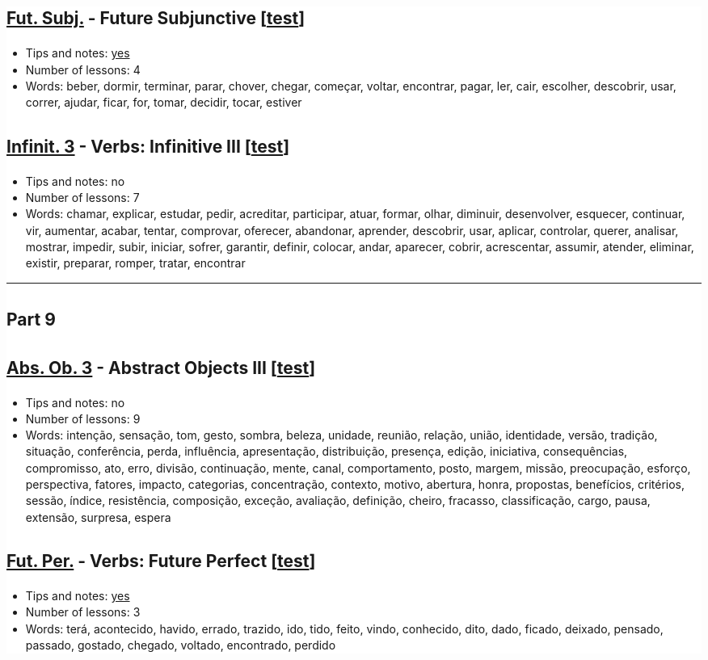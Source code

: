 
## [Fut. Subj.](https://www.duolingo.com/skill/pt/Future-Subjunctive/practice) - Future Subjunctive \[[test](https://www.duolingo.com/skill/pt/Future-Subjunctive/test)\]

* Tips and notes: [yes](https://www.duolingo.com/skill/pt/Future-Subjunctive/tips-and-notes)
* Number of lessons: 4
* Words: beber, dormir, terminar, parar, chover, chegar, começar, voltar, encontrar, pagar, ler, cair, escolher, descobrir, usar, correr, ajudar, ficar, for, tomar, decidir, tocar, estiver


## [Infinit. 3](https://www.duolingo.com/skill/pt/Verbs:-Infinitive-3/practice) - Verbs: Infinitive III \[[test](https://www.duolingo.com/skill/pt/Verbs:-Infinitive-3/test)\]

* Tips and notes: no
* Number of lessons: 7
* Words: chamar, explicar, estudar, pedir, acreditar, participar, atuar, formar, olhar, diminuir, desenvolver, esquecer, continuar, vir, aumentar, acabar, tentar, comprovar, oferecer, abandonar, aprender, descobrir, usar, aplicar, controlar, querer, analisar, mostrar, impedir, subir, iniciar, sofrer, garantir, definir, colocar, andar, aparecer, cobrir, acrescentar, assumir, atender, eliminar, existir, preparar, romper, tratar, encontrar

----------

## **Part 9**

## [Abs. Ob. 3](https://www.duolingo.com/skill/pt/Abstract-Objects-III/practice) - Abstract Objects III \[[test](https://www.duolingo.com/skill/pt/Abstract-Objects-III/test)\]

* Tips and notes: no
* Number of lessons: 9
* Words: intenção, sensação, tom, gesto, sombra, beleza, unidade, reunião, relação, união, identidade, versão, tradição, situação, conferência, perda, influência, apresentação, distribuição, presença, edição, iniciativa, consequências, compromisso, ato, erro, divisão, continuação, mente, canal, comportamento, posto, margem, missão, preocupação, esforço, perspectiva, fatores, impacto, categorias, concentração, contexto, motivo, abertura, honra, propostas, benefícios, critérios, sessão, índice, resistência, composição, exceção, avaliação, definição, cheiro, fracasso, classificação, cargo, pausa, extensão, surpresa, espera


## [Fut. Per.](https://www.duolingo.com/skill/pt/Verbs:-Future-Perfect/practice) - Verbs: Future Perfect \[[test](https://www.duolingo.com/skill/pt/Verbs:-Future-Perfect/test)\]

* Tips and notes: [yes](https://www.duolingo.com/skill/pt/Verbs:-Future-Perfect/tips-and-notes)
* Number of lessons: 3
* Words: terá, acontecido, havido, errado, trazido, ido, tido, feito, vindo, conhecido, dito, dado, ficado, deixado, pensado, passado, gostado, chegado, voltado, encontrado, perdido
